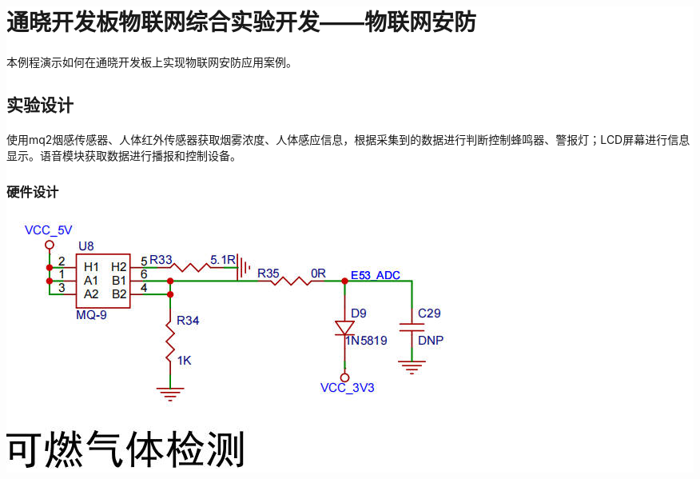 # 通晓开发板物联网综合实验开发——物联网安防

本例程演示如何在通晓开发板上实现物联网安防应用案例。

## 实验设计

使用mq2烟感传感器、人体红外传感器获取烟雾浓度、人体感应信息，根据采集到的数据进行判断控制蜂鸣器、警报灯；LCD屏幕进行信息显示。语音模块获取数据进行播报和控制设备。

### 硬件设计

![](../../docs/figures/smart_security/气体传感器原理图.jpg)
